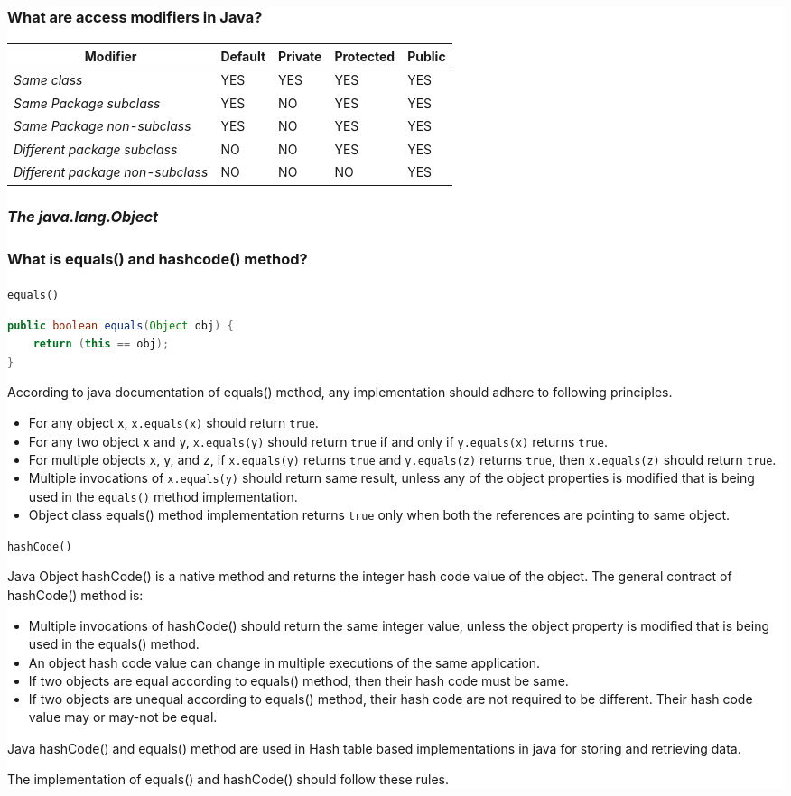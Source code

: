 ### What are access modifiers in Java?

| **Modifier**                     | **Default** | **Private** | **Protected** | **Public** |
| -------------------------------- | ----------- | ----------- | ------------- | ---------- |
| *Same class*                     | YES         | YES         | YES           | YES        |
| *Same Package subclass*          | YES         | NO          | YES           | YES        |
| *Same Package non-subclass*      | YES         | NO          | YES           | YES        |
| *Different package subclass*     | NO          | NO          | YES           | YES        |
| *Different package non-subclass* | NO          | NO          | NO            | YES        |

### *The java.lang.Object*

### What is equals() and hashcode() method?

`equals()`

```java
public boolean equals(Object obj) {
    return (this == obj);
}
```

According to java documentation of equals() method, any implementation should adhere to following principles.

- For any object x, `x.equals(x)` should return `true`.
- For any two object x and y, `x.equals(y)` should return `true` if and only if `y.equals(x)` returns `true`.
- For multiple objects x, y, and z, if `x.equals(y)` returns `true` and `y.equals(z)` returns `true`, then `x.equals(z)` should return `true`.
- Multiple invocations of `x.equals(y)` should return same result, unless any of the object properties is modified that is being used in the `equals()` method implementation.
- Object class equals() method implementation returns `true` only when both the references are pointing to same object.

`hashCode()`

Java Object hashCode() is a native method and returns the integer hash code value of the object. The general contract of hashCode() method is:

- Multiple invocations of hashCode() should return the same integer value, unless the object property is modified that is being used in the equals() method.
- An object hash code value can change in multiple executions of the same application.
- If two objects are equal according to equals() method, then their hash code must be same.
- If two objects are unequal according to equals() method, their hash code are not required to be different. Their hash code value may or may-not be equal.

Java hashCode() and equals() method are used in Hash table based implementations in java for storing and retrieving data.

The implementation of equals() and hashCode() should follow these rules.
